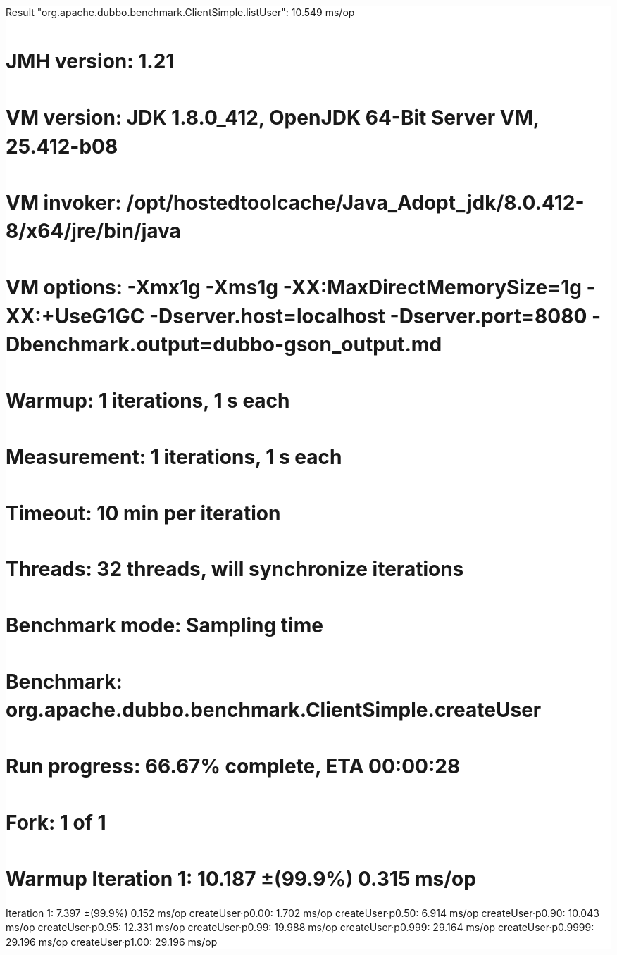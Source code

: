 
Result "org.apache.dubbo.benchmark.ClientSimple.listUser":
  10.549 ms/op


# JMH version: 1.21
# VM version: JDK 1.8.0_412, OpenJDK 64-Bit Server VM, 25.412-b08
# VM invoker: /opt/hostedtoolcache/Java_Adopt_jdk/8.0.412-8/x64/jre/bin/java
# VM options: -Xmx1g -Xms1g -XX:MaxDirectMemorySize=1g -XX:+UseG1GC -Dserver.host=localhost -Dserver.port=8080 -Dbenchmark.output=dubbo-gson_output.md
# Warmup: 1 iterations, 1 s each
# Measurement: 1 iterations, 1 s each
# Timeout: 10 min per iteration
# Threads: 32 threads, will synchronize iterations
# Benchmark mode: Sampling time
# Benchmark: org.apache.dubbo.benchmark.ClientSimple.createUser

# Run progress: 66.67% complete, ETA 00:00:28
# Fork: 1 of 1
# Warmup Iteration   1: 10.187 ±(99.9%) 0.315 ms/op
Iteration   1: 7.397 ±(99.9%) 0.152 ms/op
                 createUser·p0.00:   1.702 ms/op
                 createUser·p0.50:   6.914 ms/op
                 createUser·p0.90:   10.043 ms/op
                 createUser·p0.95:   12.331 ms/op
                 createUser·p0.99:   19.988 ms/op
                 createUser·p0.999:  29.164 ms/op
                 createUser·p0.9999: 29.196 ms/op
                 createUser·p1.00:   29.196 ms/op
